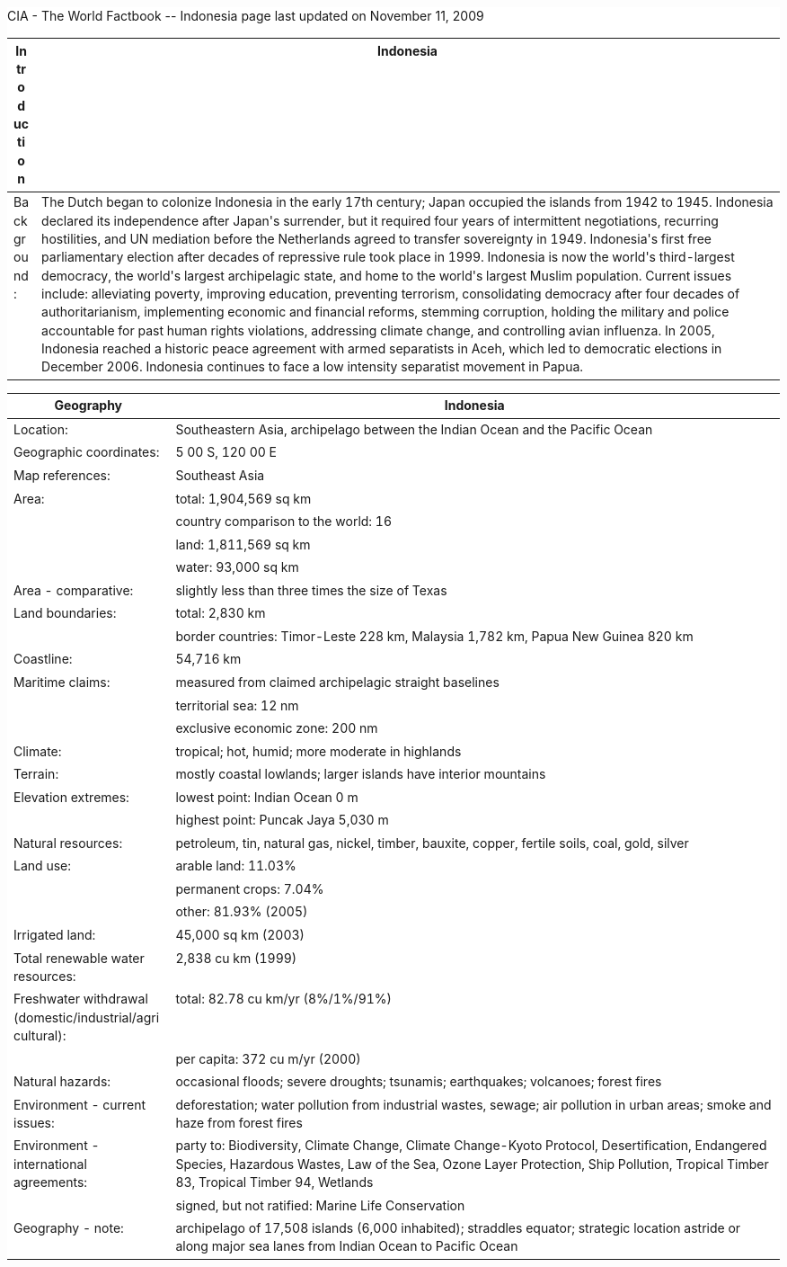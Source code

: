 CIA - The World Factbook -- Indonesia
page last updated on November 11, 2009


| Introduction | Indonesia |
| --- | --- |
| Background: | The Dutch began to colonize Indonesia in the early 17th century; Japan occupied the islands from 1942 to 1945. Indonesia declared its independence after Japan's surrender, but it required four years of intermittent negotiations, recurring hostilities, and UN mediation before the Netherlands agreed to transfer sovereignty in 1949. Indonesia's first free parliamentary election after decades of repressive rule took place in 1999. Indonesia is now the world's third-largest democracy, the world's largest archipelagic state, and home to the world's largest Muslim population. Current issues include: alleviating poverty, improving education, preventing terrorism, consolidating democracy after four decades of authoritarianism, implementing economic and financial reforms, stemming corruption, holding the military and police accountable for past human rights violations, addressing climate change, and controlling avian influenza. In 2005, Indonesia reached a historic peace agreement with armed separatists in Aceh, which led to democratic elections in December 2006. Indonesia continues to face a low intensity separatist movement in Papua. |


| Geography | Indonesia |
| --- | --- |
| Location: | Southeastern Asia, archipelago between the Indian Ocean and the Pacific Ocean |
| Geographic coordinates: | 5 00 S, 120 00 E |
| Map references: | Southeast Asia |
| Area: | total: 1,904,569 sq km |
| | country comparison to the world: 16 |
| | land: 1,811,569 sq km |
| | water: 93,000 sq km |
| Area - comparative: | slightly less than three times the size of Texas |
| Land boundaries: | total: 2,830 km |
| | border countries: Timor-Leste 228 km, Malaysia 1,782 km, Papua New Guinea 820 km |
| Coastline: | 54,716 km |
| Maritime claims: | measured from claimed archipelagic straight baselines |
| | territorial sea: 12 nm |
| | exclusive economic zone: 200 nm |
| Climate: | tropical; hot, humid; more moderate in highlands |
| Terrain: | mostly coastal lowlands; larger islands have interior mountains |
| Elevation extremes: | lowest point: Indian Ocean 0 m |
| | highest point: Puncak Jaya 5,030 m |
| Natural resources: | petroleum, tin, natural gas, nickel, timber, bauxite, copper, fertile soils, coal, gold, silver |
| Land use: | arable land: 11.03% |
| | permanent crops: 7.04% |
| | other: 81.93% (2005) |
| Irrigated land: | 45,000 sq km (2003) |
| Total renewable water resources: | 2,838 cu km (1999) |
| Freshwater withdrawal (domestic/industrial/agricultural): | total: 82.78 cu km/yr (8%/1%/91%) |
| | per capita: 372 cu m/yr (2000) |
| Natural hazards: | occasional floods; severe droughts; tsunamis; earthquakes; volcanoes; forest fires |
| Environment - current issues: | deforestation; water pollution from industrial wastes, sewage; air pollution in urban areas; smoke and haze from forest fires |
| Environment - international agreements: | party to: Biodiversity, Climate Change, Climate Change-Kyoto Protocol, Desertification, Endangered Species, Hazardous Wastes, Law of the Sea, Ozone Layer Protection, Ship Pollution, Tropical Timber 83, Tropical Timber 94, Wetlands |
| | signed, but not ratified: Marine Life Conservation |
| Geography - note: | archipelago of 17,508 islands (6,000 inhabited); straddles equator; strategic location astride or along major sea lanes from Indian Ocean to Pacific Ocean |

